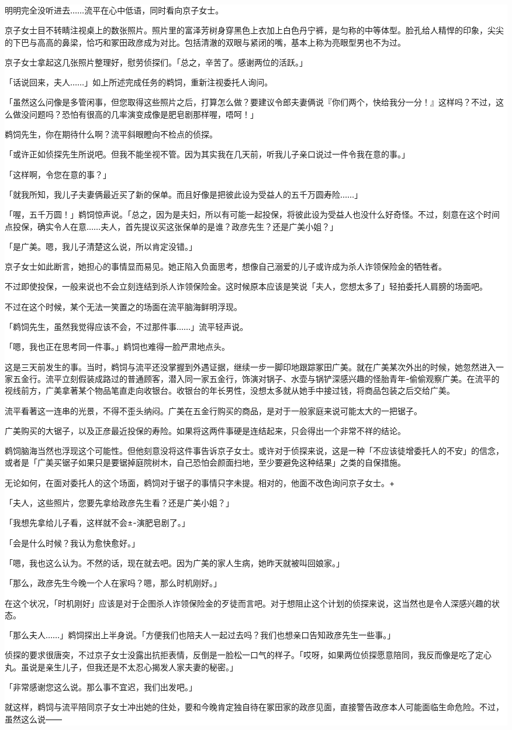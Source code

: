 明明完全没听进去……流平在心中低语，同时看向京子女士。

京子女士目不转睛注视桌上的数张照片。照片里的富泽芳树身穿黑色上衣加上白色丹宁裤，是匀称的中等体型。脸孔给人精悍的印象，尖尖的下巴与高高的鼻梁，恰巧和冢田政彦成为对比。包括清澈的双眼与紧闭的嘴，基本上称为亮眼型男也不为过。

京子女士拿起这几张照片整理好，慰劳侦探们。「总之，辛苦了。感谢两位的活跃。」

「话说回来，夫人……」如上所述完成任务的鹈饲，重新注视委托人询问。

「虽然这么问像是多管闲事，但您取得这些照片之后，打算怎么做？要建议令郎夫妻俩说『你们两个，快给我分一分！』这样吗？不过，这么做没问题吗？恐怕有很高的几率演变成像是肥皂剧那样喔，唔呵！」

鹈饲先生，你在期待什么啊？流平斜眼瞪向不检点的侦探。

「或许正如侦探先生所说吧。但我不能坐视不管。因为其实我在几天前，听我儿子亲口说过一件令我在意的事。」

「这样啊，令您在意的事？」

「就我所知，我儿子夫妻俩最近买了新的保单。而且好像是把彼此设为受益人的五千万圆寿险……」

「喔，五千万圆！」鹈饲惊声说。「总之，因为是夫妇，所以有可能一起投保，将彼此设为受益人也没什么好奇怪。不过，刻意在这个时间点投保，确实令人在意……夫人，首先提议买这张保单的是谁？政彦先生？还是广美小姐？」

「是广美。嗯，我儿子清楚这么说，所以肯定没错。」

京子女士如此断言，她担心的事情显而易见。她正陷入负面思考，想像自己溺爱的儿子或许成为杀人诈领保险金的牺牲者。

不过即使投保，一般来说也不会立刻连结到杀人诈领保险金。这时候原本应该是笑说「夫人，您想太多了」轻拍委托人肩膀的场面吧。

不过在这个时候，某个无法一笑置之的场面在流平脑海鲜明浮现。

「鹈饲先生，虽然我觉得应该不会，不过那件事……」流平轻声说。

「嗯，我也正在思考同一件事。」鹈饲也难得一脸严肃地点头。

这是三天前发生的事。当时，鹈饲与流平还没掌握到外遇证据，继续一步一脚印地跟踪冢田广美。就在广美某次外出的时候，她忽然进入一家五金行。流平立刻假装成路过的普通顾客，潜入同一家五金行，饰演对锅子、水壶与锅铲深感兴趣的怪胎青年-偷偷观察广美。在流平的视线前方，广美拿著某个物品笔直走向收银台。收银台的年长男性，没想太多就从她手中接过钱，将商品包装之后交给广美。

流平看著这一连串的光景，不得不歪头纳闷。广美在五金行购买的商品，是对于一般家庭来说可能太大的一把锯子。

广美购买的大锯子，以及正彦最近投保的寿险。如果将这两件事硬是连结起来，只会得出一个非常不祥的结论。

鹈饲脑海当然也浮现这个可能性。但他刻意没将这件事告诉京子女士。或许对于侦探来说，这是一种「不应该徒增委托人的不安」的信念，或者是「广美买锯子如果只是要锯掉庭院树木，自己恐怕会颜面扫地，至少要避免这种结果」之类的自保措施。

无论如何，在面对委托人的这个场面，鹈饲对于锯子的事情只字未提。相对的，他面不改色询问京子女士。+

「夫人，这些照片，您要先拿给政彦先生看？还是广美小姐？」

「我想先拿给儿子看，这样就不会±-演肥皂剧了。」

「会是什么时候？我认为愈快愈好。」

「嗯，我也这么认为。不然的话，现在就去吧。因为广美的家人生病，她昨天就被叫回娘家。」

「那么，政彦先生今晚一个人在家吗？嗯，那么时机刚好。」

在这个状况，「时机刚好」应该是对于企图杀人诈领保险金的歹徒而言吧。对于想阻止这个计划的侦探来说，这当然也是令人深感兴趣的状态。

「那么夫人……」鹈饲探出上半身说。「方便我们也陪夫人一起过去吗？我们也想亲口告知政彦先生一些事。」

侦探的要求很唐突，不过京子女士没露出抗拒表情，反倒是一脸松一口气的样子。「哎呀，如果两位侦探愿意陪同，我反而像是吃了定心丸。虽说是亲生儿子，但我还是不太忍心揭发人家夫妻的秘密。」

「非常感谢您这么说。那么事不宜迟，我们出发吧。」

就这样，鹈饲与流平陪同京子女士冲出她的住处，要和今晚肯定独自待在冢田家的政彦见面，直接警告政彦本人可能面临生命危险。不过，虽然这么说——
